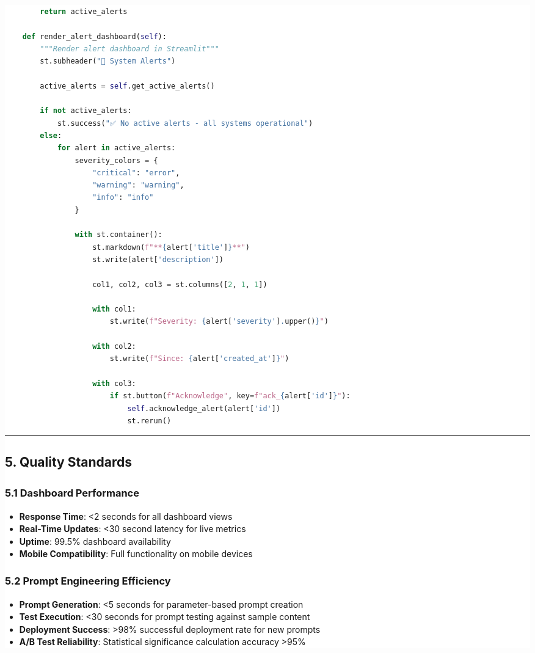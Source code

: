 ```python
        return active_alerts
    
    def render_alert_dashboard(self):
        """Render alert dashboard in Streamlit"""
        st.subheader("🚨 System Alerts")
        
        active_alerts = self.get_active_alerts()
        
        if not active_alerts:
            st.success("✅ No active alerts - all systems operational")
        else:
            for alert in active_alerts:
                severity_colors = {
                    "critical": "error",
                    "warning": "warning", 
                    "info": "info"
                }
                
                with st.container():
                    st.markdown(f"**{alert['title']}**")
                    st.write(alert['description'])
                    
                    col1, col2, col3 = st.columns([2, 1, 1])
                    
                    with col1:
                        st.write(f"Severity: {alert['severity'].upper()}")
                    
                    with col2:
                        st.write(f"Since: {alert['created_at']}")
                    
                    with col3:
                        if st.button(f"Acknowledge", key=f"ack_{alert['id']}"):
                            self.acknowledge_alert(alert['id'])
                            st.rerun()
```

---

## 5. Quality Standards

### 5.1 Dashboard Performance
- **Response Time**: <2 seconds for all dashboard views
- **Real-Time Updates**: <30 second latency for live metrics
- **Uptime**: 99.5% dashboard availability
- **Mobile Compatibility**: Full functionality on mobile devices

### 5.2 Prompt Engineering Efficiency
- **Prompt Generation**: <5 seconds for parameter-based prompt creation
- **Test Execution**: <30 seconds for prompt testing against sample content
- **Deployment Success**: >98% successful deployment rate for new prompts
- **A/B Test Reliability**: Statistical significance calculation accuracy >95%
